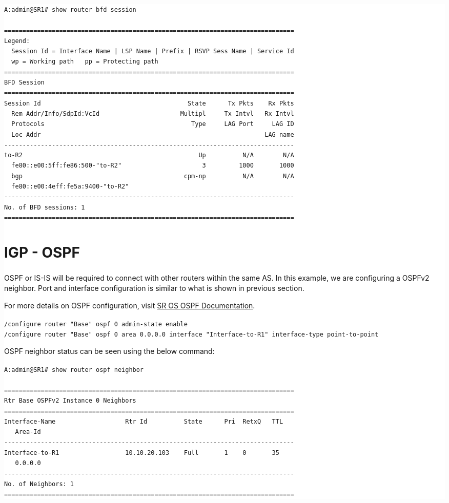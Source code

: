 ```
A:admin@SR1# show router bfd session

===============================================================================
Legend:
  Session Id = Interface Name | LSP Name | Prefix | RSVP Sess Name | Service Id
  wp = Working path   pp = Protecting path
===============================================================================
BFD Session
===============================================================================
Session Id                                        State      Tx Pkts    Rx Pkts
  Rem Addr/Info/SdpId:VcId                      Multipl     Tx Intvl   Rx Intvl
  Protocols                                        Type     LAG Port     LAG ID
  Loc Addr                                                             LAG name
-------------------------------------------------------------------------------
to-R2                                                Up          N/A        N/A
  fe80::e00:5ff:fe86:500-"to-R2"                      3         1000       1000
  bgp                                            cpm-np          N/A        N/A
  fe80::e00:4eff:fe5a:9400-"to-R2"
-------------------------------------------------------------------------------
No. of BFD sessions: 1
===============================================================================
```

# IGP - OSPF

OSPF or IS-IS will be required to connect with other routers within the same AS. In this example, we are configuring a OSPFv2 neighbor. Port and interface configuration is similar to what is shown in previous section.

For more details on OSPF configuration, visit [SR OS OSPF Documentation](https://documentation.nokia.com/sr/23-10-2/books/unicast-routing-protocols/ospf-unicast-routing-protocols.html).

```
/configure router "Base" ospf 0 admin-state enable
/configure router "Base" ospf 0 area 0.0.0.0 interface "Interface-to-R1" interface-type point-to-point
```

OSPF neighbor status can be seen using the below command:

```
A:admin@SR1# show router ospf neighbor

===============================================================================
Rtr Base OSPFv2 Instance 0 Neighbors
===============================================================================
Interface-Name                   Rtr Id          State      Pri  RetxQ   TTL
   Area-Id
-------------------------------------------------------------------------------
Interface-to-R1                  10.10.20.103    Full       1    0       35
   0.0.0.0
-------------------------------------------------------------------------------
No. of Neighbors: 1
===============================================================================
```
